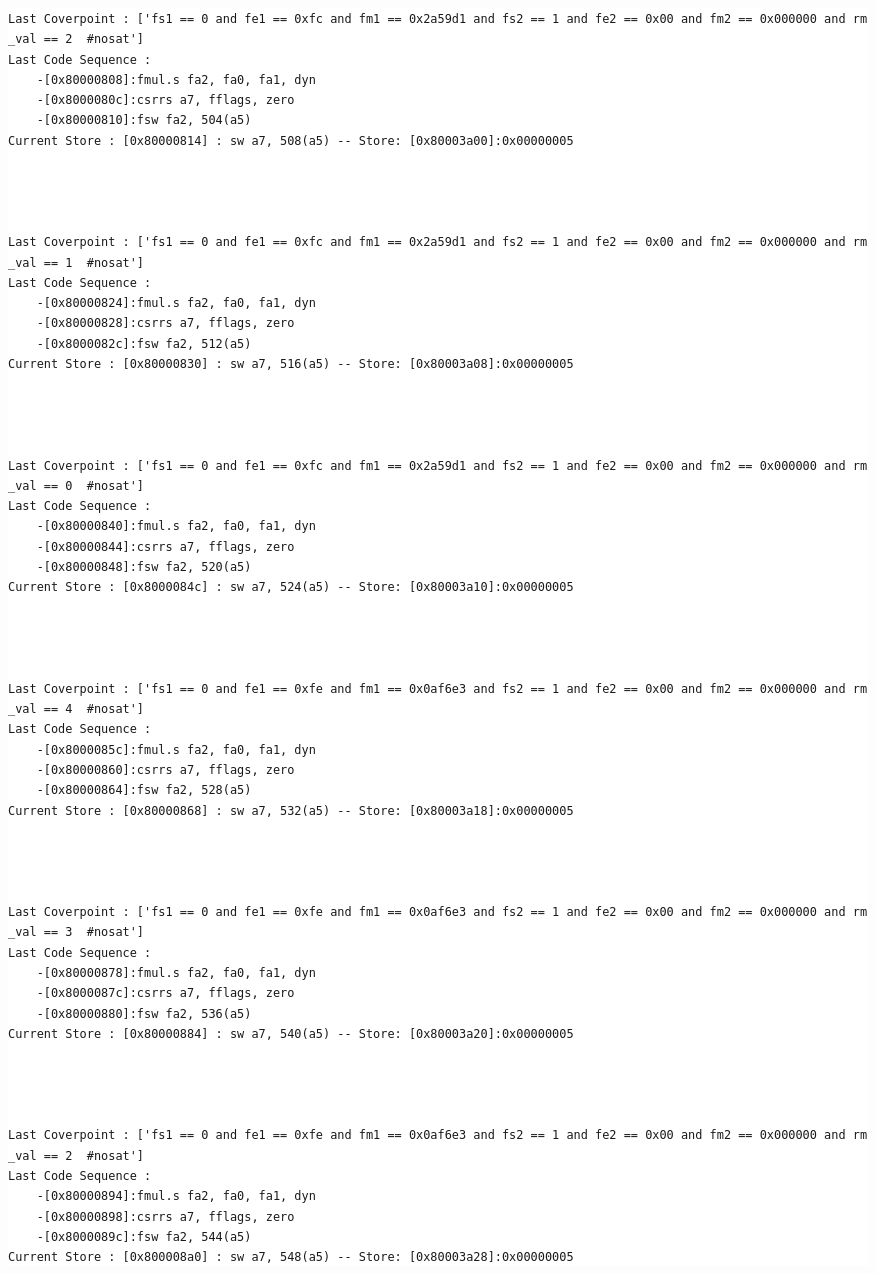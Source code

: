 ```
Last Coverpoint : ['fs1 == 0 and fe1 == 0xfc and fm1 == 0x2a59d1 and fs2 == 1 and fe2 == 0x00 and fm2 == 0x000000 and rm_val == 2  #nosat']
Last Code Sequence : 
	-[0x80000808]:fmul.s fa2, fa0, fa1, dyn
	-[0x8000080c]:csrrs a7, fflags, zero
	-[0x80000810]:fsw fa2, 504(a5)
Current Store : [0x80000814] : sw a7, 508(a5) -- Store: [0x80003a00]:0x00000005




Last Coverpoint : ['fs1 == 0 and fe1 == 0xfc and fm1 == 0x2a59d1 and fs2 == 1 and fe2 == 0x00 and fm2 == 0x000000 and rm_val == 1  #nosat']
Last Code Sequence : 
	-[0x80000824]:fmul.s fa2, fa0, fa1, dyn
	-[0x80000828]:csrrs a7, fflags, zero
	-[0x8000082c]:fsw fa2, 512(a5)
Current Store : [0x80000830] : sw a7, 516(a5) -- Store: [0x80003a08]:0x00000005




Last Coverpoint : ['fs1 == 0 and fe1 == 0xfc and fm1 == 0x2a59d1 and fs2 == 1 and fe2 == 0x00 and fm2 == 0x000000 and rm_val == 0  #nosat']
Last Code Sequence : 
	-[0x80000840]:fmul.s fa2, fa0, fa1, dyn
	-[0x80000844]:csrrs a7, fflags, zero
	-[0x80000848]:fsw fa2, 520(a5)
Current Store : [0x8000084c] : sw a7, 524(a5) -- Store: [0x80003a10]:0x00000005




Last Coverpoint : ['fs1 == 0 and fe1 == 0xfe and fm1 == 0x0af6e3 and fs2 == 1 and fe2 == 0x00 and fm2 == 0x000000 and rm_val == 4  #nosat']
Last Code Sequence : 
	-[0x8000085c]:fmul.s fa2, fa0, fa1, dyn
	-[0x80000860]:csrrs a7, fflags, zero
	-[0x80000864]:fsw fa2, 528(a5)
Current Store : [0x80000868] : sw a7, 532(a5) -- Store: [0x80003a18]:0x00000005




Last Coverpoint : ['fs1 == 0 and fe1 == 0xfe and fm1 == 0x0af6e3 and fs2 == 1 and fe2 == 0x00 and fm2 == 0x000000 and rm_val == 3  #nosat']
Last Code Sequence : 
	-[0x80000878]:fmul.s fa2, fa0, fa1, dyn
	-[0x8000087c]:csrrs a7, fflags, zero
	-[0x80000880]:fsw fa2, 536(a5)
Current Store : [0x80000884] : sw a7, 540(a5) -- Store: [0x80003a20]:0x00000005




Last Coverpoint : ['fs1 == 0 and fe1 == 0xfe and fm1 == 0x0af6e3 and fs2 == 1 and fe2 == 0x00 and fm2 == 0x000000 and rm_val == 2  #nosat']
Last Code Sequence : 
	-[0x80000894]:fmul.s fa2, fa0, fa1, dyn
	-[0x80000898]:csrrs a7, fflags, zero
	-[0x8000089c]:fsw fa2, 544(a5)
Current Store : [0x800008a0] : sw a7, 548(a5) -- Store: [0x80003a28]:0x00000005

```